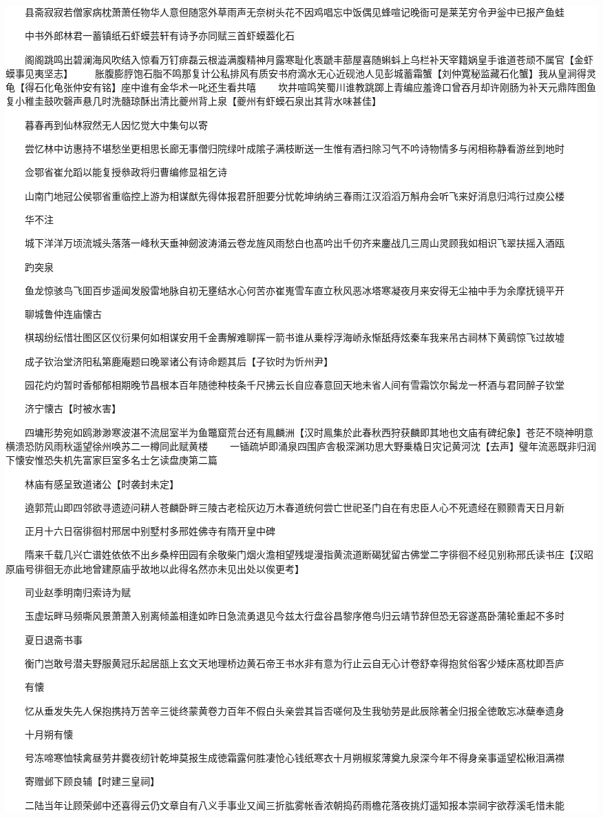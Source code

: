 　　县斋寂寂若僧家病枕萧萧任物华人意但随窓外草雨声无奈树头花不因鸡唱忘中饭偶见蜂喧记晚衙可是莱芜穷令尹釡中已报产鱼蛙

　　中书外郎林君一蓄镇纸石虾蟆芸轩有诗予亦同赋三首虾蟆葢化石

　　阁阁跳鸣出碧澜海风吹结入惊看万钉痱磊云根澁满腹精神月露寒耻化褭蹏丰蔀屋喜随蝌蚪上乌栏补天宰籍娲皇手谁道苍顽不属官【金虾蟆事见夷坚志】
　　胀腹膨脝饱石脂不鸣那复计公私排风有质安书府滴水无心近砚池人见彭城蓄霜蟹【刘仲寛秘监藏石化蟹】我从皇涧得灵龟【得石化龟张仲安有铭】座中谁有金华术一叱还生看共嘻
　　坎井喧鸣笑蜀川谁教跳踯上青编应羞谗口曾吞月却许刚肠为补天元鼎阵图鱼复小稚圭鼓吹磬声悬几时洗髓琼酥出清比夔州背上泉【夔州有虾蟆石泉出其背水味甚佳】

　　暮春再到仙林寂然无人因忆觉大中集句以寄

　　尝忆林中访惠持不堪愁坐更相思长廊无事僧归院绿叶成隂子满枝断送一生惟有酒扫除习气不吟诗物情多与闲相称静看游丝到地时

　　佥鄂省崔允蹈以能复授叅政将归曹编修显祖乞诗

　　山南门地冠公侯鄂省重临控上游为相谋猷先得体报君肝胆要分忧乾坤纳纳三春雨江汉滔滔万斛舟会听飞来好消息归鸿行过庾公楼

　　华不注

　　城下洋洋万顷流城头落落一峰秋天垂神劒波涛涌云卷龙旌风雨愁白也髙吟出千仞齐来鏖战几三周山灵顾我如相识飞翠扶摇入酒瓯

　　趵突泉

　　鱼龙惊骇鸟飞囬百步遥闻发殷雷地脉自初无壅结水心何苦亦崔嵬雪车直立秋风恶冰塔寒凝夜月来安得无尘袖中手为余摩抚镜平开

　　聊城鲁仲连庙懐古

　　棋刼纷纭惜壮图区区仪衍果何如相谋安用千金夀解难聊挥一箭书谁从乗桴浮海峤永惭舐痔炫秦车我来吊古祠林下黄鹞惊飞过故墟

　　成子钦治堂济阳私第鹿庵题曰晚翠诸公有诗命题其后【子钦时为忻州尹】

　　园花灼灼暂时香郁郁相期晚节昌根本百年随徳种枝条千尺拂云长自应春意回天地未省人间有雪霜饮尔髯龙一杯酒与君同醉子钦堂

　　济宁懐古【时被水害】

　　四墉形势宛如鸥渺渺寒波湛不流屈室半为鱼鼈窟荒台还有鳯麟洲【汉时鳯集於此春秋西狩获麟即其地也文庙有碑纪象】苍茫不晓神明意横溃恐防风雨秋遥望徐州唤苏二一樽同此赋黄楼
　　一锸疏垆即涌泉四围庐舎极深渊功思大野乗橇日灾记黄河沈【去声】璧年流恶既非归润下懐安惟恐失机先富家巨室多名士乞读盘庚第二篇

　　林庙有感呈致道诸公【时袭封未定】

　　遶郭荒山即四邻欲寻遗迹问耕人苍麟卧畔三陵古老桧灰边万木春道统何尝亡世祀圣门自在有忠臣人心不死遗经在颢颢青天日月新

　　正月十六日宿徘徊村邢居中别墅村多邢姓佛寺有隋开皇中碑

　　隋来千载几兴亡谱姓依依不出乡桑梓田园有余敬柴门烟火澹相望残堤漫指黄流道断碣犹留古佛堂二字徘徊不经见别称邢氏读书庄【汉昭原庙号徘徊无亦此地曾建原庙乎故地以此得名然亦未见出处以俟更考】

　　司业赵季明南归索诗为赋

　　玉虚坛畔马频嘶风景萧萧入别离倾盖相逢如昨日急流勇退见今兹太行盘谷昌黎序倦鸟归云靖节辞但恐无容遂髙卧蒲轮重起不多时

　　夏日退斋书事

　　衡门岂敢号潜夫野服黄冠乐起居瓿上玄文天地理桥边黄石帝王书水非有意为行止云自无心计卷舒幸得抱贫俗客少矮床髙枕即吾庐

　　有懐

　　忆从垂发失先人保抱携持万苦辛三徙终蒙黄卷力百年不假白头亲尝其旨否嗟何及生我劬劳是此辰除著全归报全徳敢忘冰蘖奉遗身

　　十月朔有懐

　　号冻啼寒恤犊禽昼劳井爨夜纫针乾坤莫报生成徳霜露何胜凄怆心钱纸寒衣十月朔椒浆薄奠九泉深今年不得身亲事遥望松楸泪满襟

　　寄赠邺下顾良辅【时建三皇祠】

　　二陆当年让顾荣邺中还喜得云仍文章自有八义手事业又闻三折肱雾帐香浓朝捣药雨檐花落夜挑灯遥知报本崇祠宇欲荐溪毛惜未能
